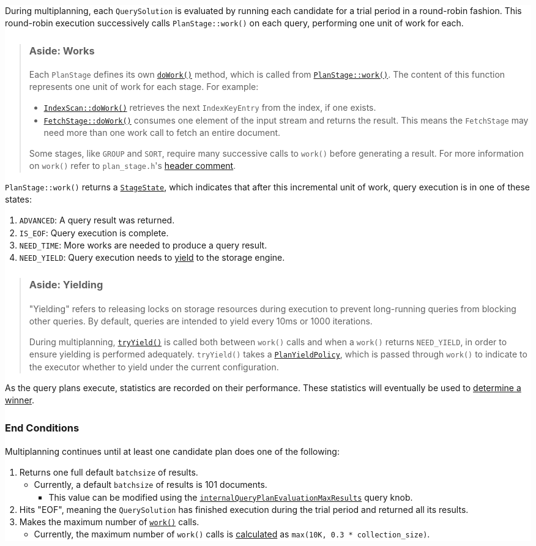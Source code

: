 During multiplanning, each `QuerySolution` is evaluated by running each candidate for a trial period in a round-robin fashion. This round-robin execution successively calls `PlanStage::work()` on each query, performing one unit of work for each.

> ### Aside: Works
>
> Each `PlanStage` defines its own [`doWork()`](https://github.com/mongodb/mongo/blob/12390d154c1d06b6082a03d2410ff2b3578a323e/src/mongo/db/exec/plan_stage.h#L383) method, which is called from [`PlanStage::work()`](https://github.com/mongodb/mongo/blob/12390d154c1d06b6082a03d2410ff2b3578a323e/src/mongo/db/exec/plan_stage.h#L207). The content of this function represents one unit of work for each stage. For example:
>
> - [`IndexScan::doWork()`](https://github.com/mongodb/mongo/blob/12390d154c1d06b6082a03d2410ff2b3578a323e/src/mongo/db/exec/index_scan.cpp#L147) retrieves the next `IndexKeyEntry` from the index, if one exists.
> - [`FetchStage::doWork()`](https://github.com/mongodb/mongo/blob/12390d154c1d06b6082a03d2410ff2b3578a323e/src/mongo/db/exec/fetch.cpp#L76) consumes one element of the input stream and returns the result. This means the `FetchStage` may need more than one work call to fetch an entire document.
>
> Some stages, like `GROUP` and `SORT`, require many successive calls to `work()` before generating a result.
> For more information on `work()` refer to `plan_stage.h`'s [header comment](https://github.com/mongodb/mongo/blob/12390d154c1d06b6082a03d2410ff2b3578a323e/src/mongo/db/exec/plan_stage.h#L61-L122).

`PlanStage::work()` returns a [`StageState`](https://github.com/mongodb/mongo/blob/4f39d22a701b931862b1f1d9ba97011bcacb9f98/src/mongo/db/exec/plan_stage.h#L151), which indicates that after this incremental unit of work, query execution is in one of these states:

1. `ADVANCED`: A query result was returned.
1. `IS_EOF`: Query execution is complete.
1. `NEED_TIME`: More works are needed to produce a query result.
1. `NEED_YIELD`: Query execution needs to [yield](#aside-yielding) to the storage engine.

> ### Aside: Yielding
>
> "Yielding" refers to releasing locks on storage resources during execution to prevent long-running queries from blocking other queries. By default, queries are intended to yield every 10ms or 1000 iterations.
>
> During multiplanning, [`tryYield()`](https://github.com/mongodb/mongo/blob/804e6f131091af60245b44ebada26cbdd2d34307/src/mongo/db/exec/multi_plan.cpp#L207) is called both between `work()` calls and when a `work()` returns `NEED_YIELD`, in order to ensure yielding is performed adequately. `tryYield()` takes a [`PlanYieldPolicy`](https://github.com/mongodb/mongo/blob/804e6f131091af60245b44ebada26cbdd2d34307/src/mongo/db/query/plan_yield_policy.h#L78), which is passed through `work()` to indicate to the executor whether to yield under the current configuration.

As the query plans execute, statistics are recorded on their performance. These statistics will eventually be used to [determine a winner](#plan-ranking).

### End Conditions

Multiplanning continues until at least one candidate plan does one of the following:

1. Returns one full default `batchsize` of results.
   - Currently, a default `batchsize` of results is 101 documents.
     - This value can be modified using the [`internalQueryPlanEvaluationMaxResults`](https://github.com/mongodb/mongo/blob/e60552830a722dc52422f39bf6be407933934392/src/mongo/db/query/query_knobs.idl#L156-L165) query knob.
1. Hits "EOF", meaning the `QuerySolution` has finished execution during the trial period and returned all its results.
1. Makes the maximum number of [`work()`](#aside-works) calls.
   - Currently, the maximum number of `work()` calls is [calculated](https://github.com/mongodb/mongo/blob/e60552830a722dc52422f39bf6be407933934392/src/mongo/db/exec/trial_period_utils.cpp#L44-L55) as `max(10K, 0.3 * collection_size)`.